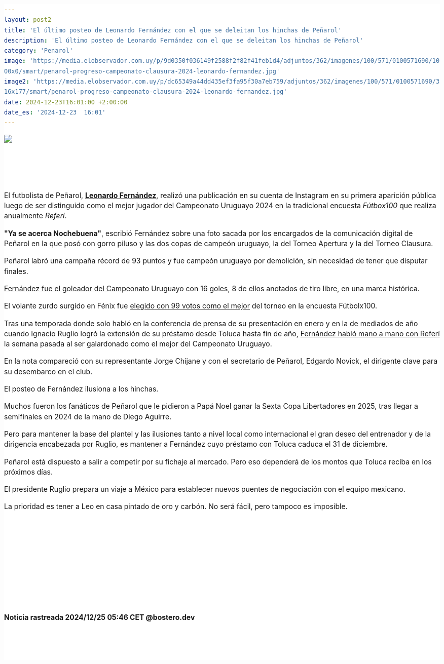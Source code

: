 ```yaml
---
layout: post2
title: 'El último posteo de Leonardo Fernández con el que se deleitan los hinchas de Peñarol'
description: 'El último posteo de Leonardo Fernández con el que se deleitan los hinchas de Peñarol'
category: 'Penarol'
image: 'https://media.elobservador.com.uy/p/9d0350f036149f2588f2f82f41feb1d4/adjuntos/362/imagenes/100/571/0100571690/1000x0/smart/penarol-progreso-campeonato-clausura-2024-leonardo-fernandez.jpg'
image2: 'https://media.elobservador.com.uy/p/dc65349a44dd435ef3fa95f30a7eb759/adjuntos/362/imagenes/100/571/0100571690/316x177/smart/penarol-progreso-campeonato-clausura-2024-leonardo-fernandez.jpg'
date: 2024-12-23T16:01:00 +2:00:00
date_es: '2024-12-23  16:01'
---
```


<html>
<img style='width: 100%' src='{{ page.image | prepend: base.url }}'><div style='height: 75px'></div>
<p>El futbolista de Peñarol, <strong><a href="https://www.elobservador.com.uy/futbol/el-dia-que-leo-fernandez-novick-y-chijane-hicieron-que-fuera-posible-lo-imposible-penarol-n5976005" rel="follow" target="_blank">Leonardo Fernández</a></strong>, realizó una publicación en su cuenta de Instagram en su primera aparición pública luego de ser distinguido como el mejor jugador del Campeonato Uruguayo 2024 en la tradicional encuesta <em> Fútbox100</em> que realiza anualmente <em>Referí</em>. </p><p><strong>"Ya se acerca Nochebuena"</strong>, escribió Fernández sobre una foto sacada por los encargados de la comunicación digital de Peñarol en la que posó con gorro piluso y las dos copas de campeón uruguayo, la del Torneo Apertura y la del Torneo Clausura.</p><p>Peñarol labró una campaña récord de 93 puntos y fue campeón uruguayo por demolición, sin necesidad de tener que disputar finales. </p><p><a href="https://www.elobservador.com.uy/futbol/quien-fue-el-goleador-del-campeonato-uruguayo-2024-n5972954" rel="follow" target="_blank">Fernández fue el goleador del Campeonato</a> Uruguayo con 16 goles, 8 de ellos anotados de tiro libre, en una marca histórica.  </p><p> El volante zurdo surgido en Fénix fue <a href="https://www.elobservador.com.uy/futbol/futbolx100-leonardo-fernandez-es-el-mejor-jugador-del-campeonato-uruguayo-2024-conoce-todos-los-premiados-aguirre-juan-rodriguez-n5975955" rel="follow" target="_blank">elegido con 99 votos como el mejor</a> del torneo en la encuesta Fútbolx100. </p><p>Tras una temporada donde solo habló en la conferencia de prensa de su presentación en enero y en la de mediados de año cuando Ignacio Ruglio logró la extensión de su préstamo desde Toluca hasta fin de año, <a href="https://www.elobservador.com.uy/futbol/el-dia-que-leo-fernandez-novick-y-chijane-hicieron-que-fuera-posible-lo-imposible-penarol-n5976005" rel="follow" target="_blank">Fernández habló mano a mano con Referí</a><em></em> la semana pasada al ser galardonado como el mejor del Campeonato Uruguayo. </p><p>En la nota compareció con su representante Jorge Chijane y con el secretario de Peñarol, Edgardo Novick, el dirigente clave para su desembarco en el club. </p><p>El posteo de Fernández ilusiona a los hinchas. </p><p>Muchos fueron los fanáticos de Peñarol que le pidieron a Papá Noel ganar la Sexta Copa Libertadores en 2025, tras llegar a semifinales en 2024 de la mano de Diego Aguirre. </p><p>Pero para mantener la base del plantel y las ilusiones tanto a nivel local como internacional el gran deseo del entrenador y de la dirigencia encabezada por Ruglio, es mantener a Fernández cuyo préstamo con Toluca caduca el 31 de diciembre. </p><p>Peñarol está dispuesto a salir a competir por su fichaje al mercado. Pero eso dependerá de los montos que Toluca reciba en los próximos días. </p><p>El presidente Ruglio prepara un viaje a México para establecer nuevos puentes de negociación con el equipo mexicano. </p><p>La prioridad es tener a Leo en casa pintado de oro y carbón. No será fácil, pero tampoco es imposible. </p><div style='height: 75px;'></div><img alt="" data-td-src-property="https://media.elobservador.com.uy/p/17d5a19444d0e89bdf372a76e2cbb0f2/adjuntos/362/imagenes/100/581/0100581474/1000x0/smart/whatsapp-image-2024-12-23-at-154758jpeg.jpeg" height="undefined" id="604360-Libre-986784685_embed" src="https://media.elobservador.com.uy/p/17d5a19444d0e89bdf372a76e2cbb0f2/adjuntos/362/imagenes/100/581/0100581474/1000x0/smart/whatsapp-image-2024-12-23-at-154758jpeg.jpeg" title="" width="100%"/><div style='height: 75px;'></div><p></p><p></p><p style='font-size: 14px;color: #1a1a1a;'><strong>Noticia rastreada 2024/12/25 05:46 CET @bostero.dev</strong></p>
<div style='height: 60px;'></div>
</html>
